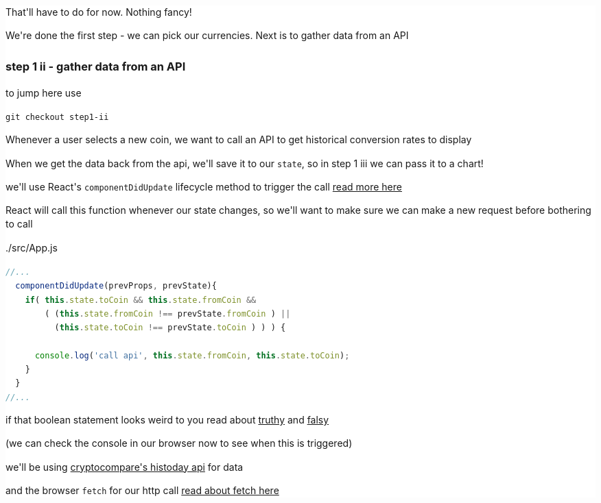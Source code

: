 That'll have to do for now. Nothing fancy!


We're done the first step - we can pick our currencies. Next is to gather data from an API





### step 1 ii - gather data from an API

to jump here use

```git checkout step1-ii```

Whenever a user selects a new coin, we want to call an API to get historical conversion rates to display


When we get the data back from the api, we'll save it to our ```state```, so in step 1 iii we can pass it to a chart!



we'll use React's ```componentDidUpdate``` lifecycle method to trigger the call [read more here](https://reactjs.org/docs/react-component.html#componentdidupdate)


React will call this function whenever our state changes, so we'll want to make sure we can make a new request before bothering to call


./src/App.js
```js
//...
  componentDidUpdate(prevProps, prevState){
    if( this.state.toCoin && this.state.fromCoin &&
        ( (this.state.fromCoin !== prevState.fromCoin ) ||
          (this.state.toCoin !== prevState.toCoin ) ) ) {

      console.log('call api', this.state.fromCoin, this.state.toCoin);
    }
  }
//...
```

if that boolean statement looks weird to you read about [truthy](https://developer.mozilla.org/en-US/docs/Glossary/Truthy) and [falsy](https://developer.mozilla.org/en-US/docs/Glossary/Falsy)

(we can check the console in our browser now to see when this is triggered)


we'll be using [cryptocompare's histoday api](https://www.cryptocompare.com/api/#-api-data-histoday-) for data

and the browser ```fetch``` for our http call [read about fetch here](https://developer.mozilla.org/en-US/docs/Web/API/Fetch_API/Using_Fetch)
